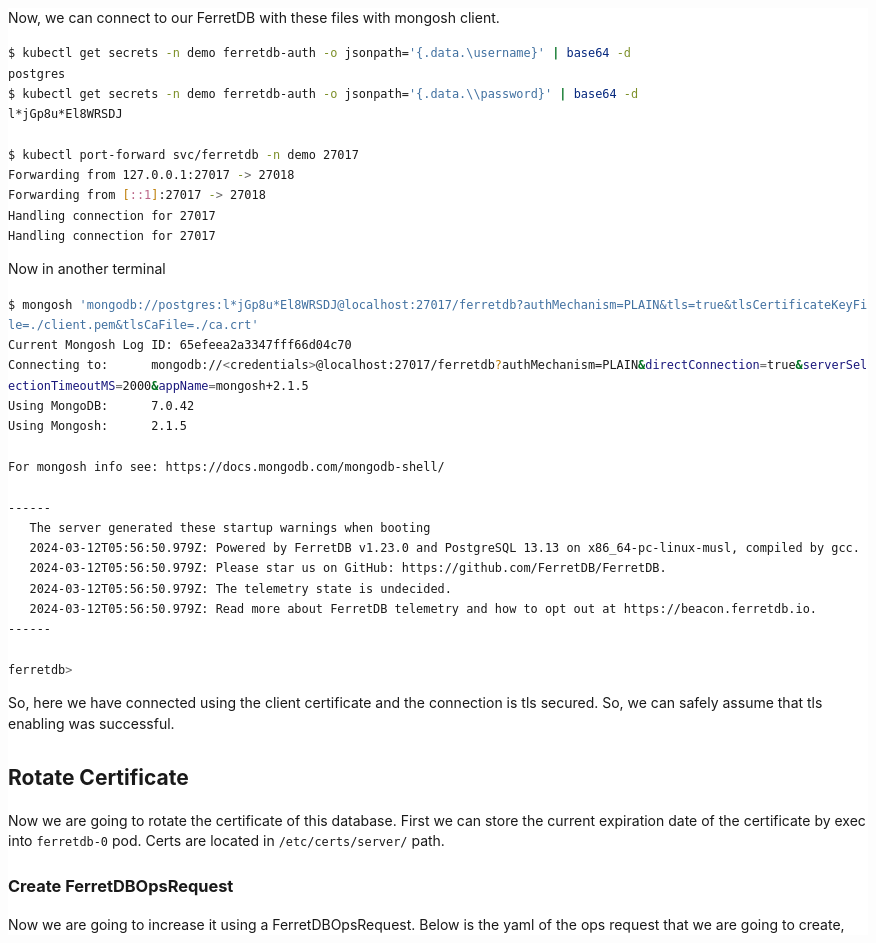 Now, we can connect to our FerretDB with these files with mongosh client.

```bash
$ kubectl get secrets -n demo ferretdb-auth -o jsonpath='{.data.\username}' | base64 -d
postgres
$ kubectl get secrets -n demo ferretdb-auth -o jsonpath='{.data.\\password}' | base64 -d
l*jGp8u*El8WRSDJ

$ kubectl port-forward svc/ferretdb -n demo 27017
Forwarding from 127.0.0.1:27017 -> 27018
Forwarding from [::1]:27017 -> 27018
Handling connection for 27017
Handling connection for 27017
```

Now in another terminal

```bash
$ mongosh 'mongodb://postgres:l*jGp8u*El8WRSDJ@localhost:27017/ferretdb?authMechanism=PLAIN&tls=true&tlsCertificateKeyFile=./client.pem&tlsCaFile=./ca.crt'
Current Mongosh Log ID:	65efeea2a3347fff66d04c70
Connecting to:		mongodb://<credentials>@localhost:27017/ferretdb?authMechanism=PLAIN&directConnection=true&serverSelectionTimeoutMS=2000&appName=mongosh+2.1.5
Using MongoDB:		7.0.42
Using Mongosh:		2.1.5

For mongosh info see: https://docs.mongodb.com/mongodb-shell/

------
   The server generated these startup warnings when booting
   2024-03-12T05:56:50.979Z: Powered by FerretDB v1.23.0 and PostgreSQL 13.13 on x86_64-pc-linux-musl, compiled by gcc.
   2024-03-12T05:56:50.979Z: Please star us on GitHub: https://github.com/FerretDB/FerretDB.
   2024-03-12T05:56:50.979Z: The telemetry state is undecided.
   2024-03-12T05:56:50.979Z: Read more about FerretDB telemetry and how to opt out at https://beacon.ferretdb.io.
------

ferretdb>
```
So, here we have connected using the client certificate and the connection is tls secured. So, we can safely assume that tls enabling was successful.

## Rotate Certificate

Now we are going to rotate the certificate of this database. First we can store the current expiration date of the certificate by exec into `ferretdb-0` pod. Certs are located in `/etc/certs/server/` path.

### Create FerretDBOpsRequest

Now we are going to increase it using a FerretDBOpsRequest. Below is the yaml of the ops request that we are going to create,
